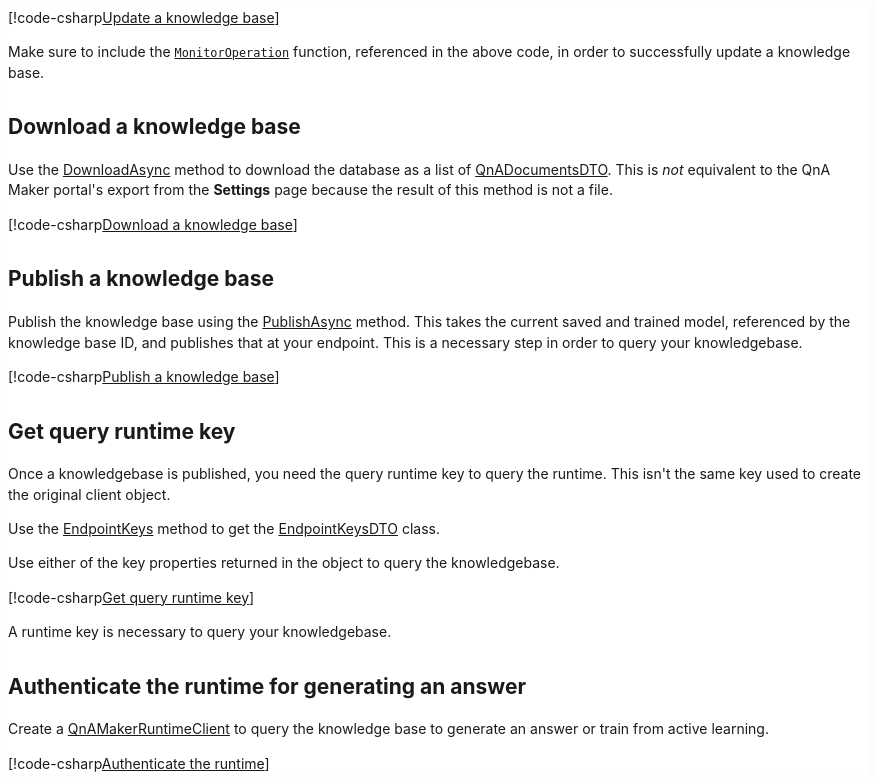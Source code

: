 [!code-csharp[Update a knowledge base](~/cognitive-services-quickstart-code/dotnet/QnAMaker/SDK-based-quickstart/Program.cs?name=UpdateKBMethod)]

Make sure to include the [`MonitorOperation`](#get-status-of-an-operation) function, referenced in the above code, in order to successfully update a knowledge base.

## Download a knowledge base

Use the [DownloadAsync](/dotnet/api/microsoft.azure.cognitiveservices.knowledge.qnamaker.knowledgebaseextensions.downloadasync) method to download the database as a list of [QnADocumentsDTO](/dotnet/api/microsoft.azure.cognitiveservices.knowledge.qnamaker.models.qnadocumentsdto). This is _not_ equivalent to the QnA Maker portal's export from the **Settings** page because the result of this method is not a file.

[!code-csharp[Download a knowledge base](~/cognitive-services-quickstart-code/dotnet/QnAMaker/SDK-based-quickstart/Program.cs?name=DownloadKB)]

## Publish a knowledge base

Publish the knowledge base using the [PublishAsync](/dotnet/api/microsoft.azure.cognitiveservices.knowledge.qnamaker.knowledgebaseextensions.publishasync) method. This takes the current saved and trained model, referenced by the knowledge base ID, and publishes that at your endpoint. This is a necessary step in order to query your knowledgebase.

[!code-csharp[Publish a knowledge base](~/cognitive-services-quickstart-code/dotnet/QnAMaker/SDK-based-quickstart/Program.cs?name=PublishKB)]

## Get query runtime key

Once a knowledgebase is published, you need the query runtime key to query the runtime. This isn't the same key used to create the original client object.

Use the [EndpointKeys](/dotnet/api/microsoft.azure.cognitiveservices.knowledge.qnamaker.endpointkeys.getkeyswithhttpmessagesasync#Microsoft_Azure_CognitiveServices_Knowledge_QnAMaker_EndpointKeys_GetKeysWithHttpMessagesAsync_System_Collections_Generic_Dictionary_System_String_System_Collections_Generic_List_System_String___System_Threading_CancellationToken_) method to get the [EndpointKeysDTO](/dotnet/api/microsoft.azure.cognitiveservices.knowledge.qnamaker.models.endpointkeysdto) class.

Use either of the key properties returned in the object to query the knowledgebase.

[!code-csharp[Get query runtime key](~/cognitive-services-quickstart-code/dotnet/QnAMaker/SDK-based-quickstart/Program.cs?name=GetQueryEndpointKey)]

A runtime key is necessary to query your knowledgebase.

## Authenticate the runtime for generating an answer

Create a [QnAMakerRuntimeClient](/dotnet/api/microsoft.azure.cognitiveservices.knowledge.qnamaker.qnamakerruntimeclient) to query the knowledge base to generate an answer or train from active learning.

[!code-csharp[Authenticate the runtime](~/cognitive-services-quickstart-code/dotnet/QnAMaker/SDK-based-quickstart/Program.cs?name=AuthorizationQuery)]
